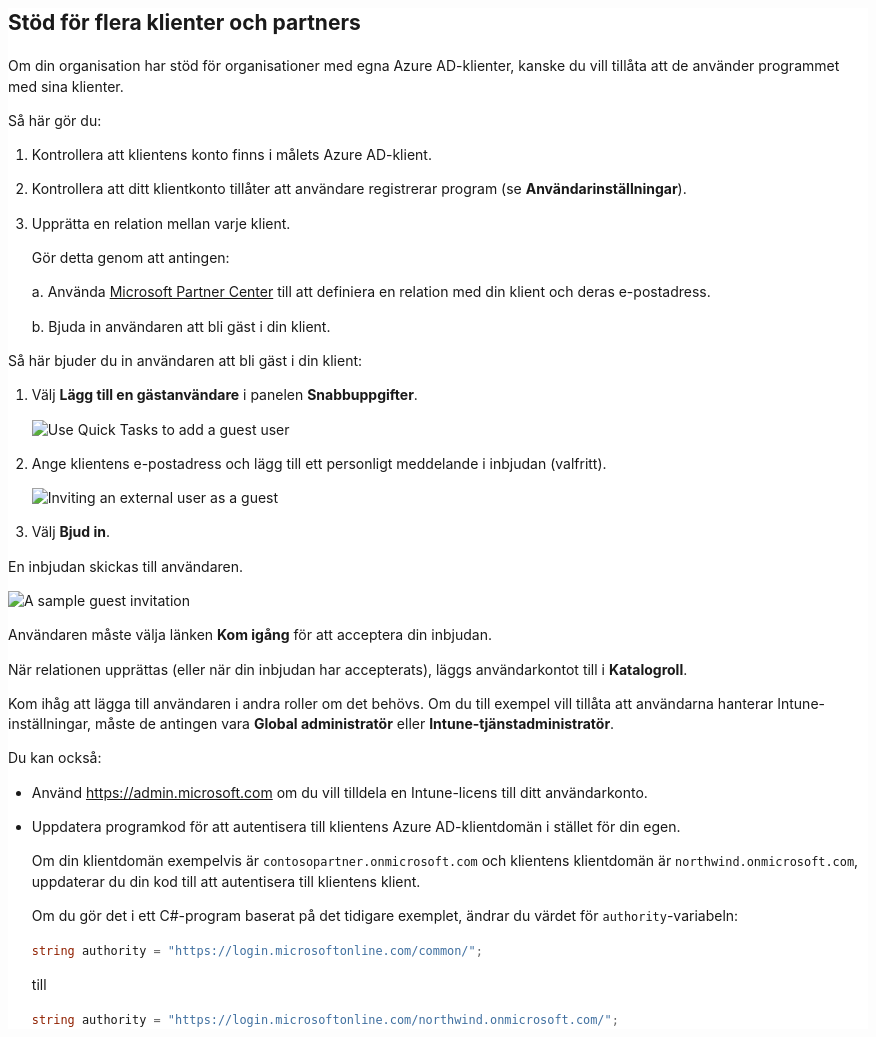 ## <a name="support-multiple-tenants-and-partners"></a>Stöd för flera klienter och partners

Om din organisation har stöd för organisationer med egna Azure AD-klienter, kanske du vill tillåta att de använder programmet med sina klienter.

Så här gör du:

1. Kontrollera att klientens konto finns i målets Azure AD-klient.

2. Kontrollera att ditt klientkonto tillåter att användare registrerar program (se **Användarinställningar**).

3. Upprätta en relation mellan varje klient.  

    Gör detta genom att antingen:

    a. Använda [Microsoft Partner Center](https://partnercenter.microsoft.com/) till att definiera en relation med din klient och deras e-postadress.

    b. Bjuda in användaren att bli gäst i din klient.

Så här bjuder du in användaren att bli gäst i din klient:

1. Välj **Lägg till en gästanvändare** i panelen **Snabbuppgifter**.

    <img src="../media/azure-ad-add-guest.png" width="448" height="138" alt="Use Quick Tasks to add a guest user" />

2. Ange klientens e-postadress och lägg till ett personligt meddelande i inbjudan (valfritt).

    <img src="../media/azure-ad-guest-invite.png" width="203" height="106" alt="Inviting an external user as a guest" />

3. Välj **Bjud in**.

En inbjudan skickas till användaren.

   <img src="../media/aad-multiple-tenant-invitation.png" width="624" height="523" alt="A sample guest invitation" />

   Användaren måste välja länken **Kom igång** för att acceptera din inbjudan.

När relationen upprättas (eller när din inbjudan har accepterats), läggs användarkontot till i **Katalogroll**.

Kom ihåg att lägga till användaren i andra roller om det behövs. Om du till exempel vill tillåta att användarna hanterar Intune-inställningar, måste de antingen vara **Global administratör** eller **Intune-tjänstadministratör**.

Du kan också:

- Använd https://admin.microsoft.com om du vill tilldela en Intune-licens till ditt användarkonto.

- Uppdatera programkod för att autentisera till klientens Azure AD-klientdomän i stället för din egen.

    Om din klientdomän exempelvis är `contosopartner.onmicrosoft.com` och klientens klientdomän är `northwind.onmicrosoft.com`, uppdaterar du din kod till att autentisera till klientens klient.

    Om du gör det i ett C#-program baserat på det tidigare exemplet, ändrar du värdet för `authority`-variabeln:

    ``` csharp
    string authority = "https://login.microsoftonline.com/common/";
    ```

    till

    ``` csharp
    string authority = "https://login.microsoftonline.com/northwind.onmicrosoft.com/";
    ```
